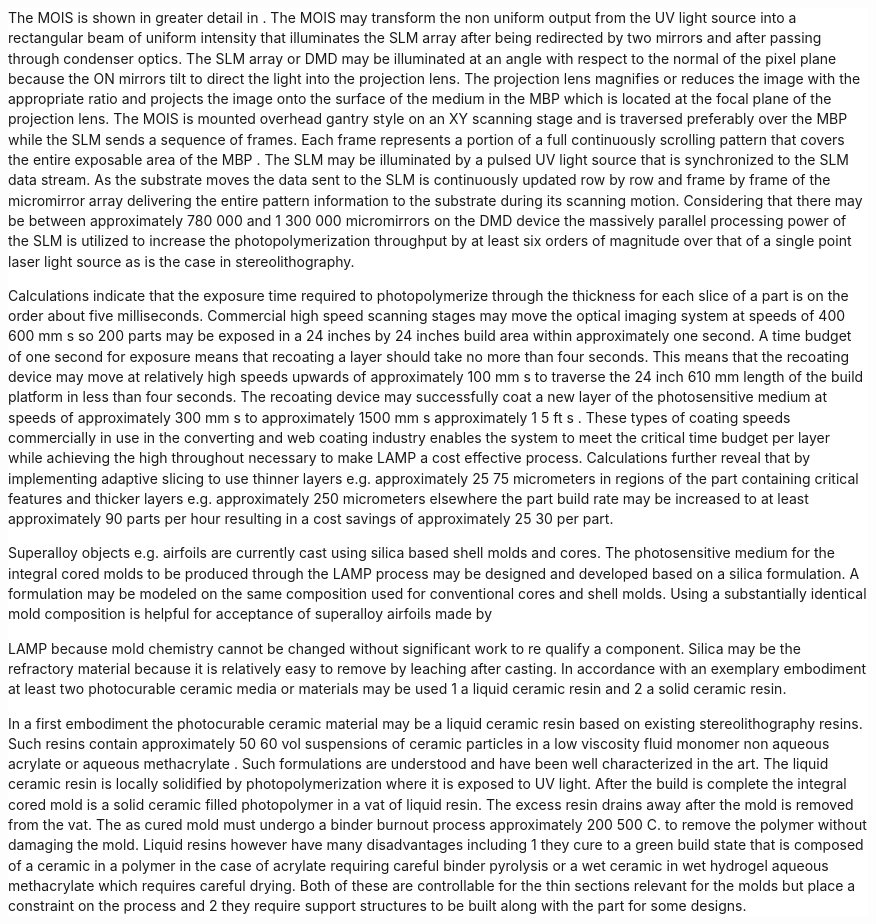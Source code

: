 The MOIS is shown in greater detail in . The MOIS may transform the non uniform output from the UV light source into a rectangular beam of uniform intensity that illuminates the SLM array after being redirected by two mirrors and after passing through condenser optics. The SLM array or DMD may be illuminated at an angle with respect to the normal of the pixel plane because the ON mirrors tilt to direct the light into the projection lens. The projection lens magnifies or reduces the image with the appropriate ratio and projects the image onto the surface of the medium in the MBP which is located at the focal plane of the projection lens. The MOIS is mounted overhead gantry style on an XY scanning stage and is traversed preferably over the MBP while the SLM sends a sequence of frames. Each frame represents a portion of a full continuously scrolling pattern that covers the entire exposable area of the MBP . The SLM may be illuminated by a pulsed UV light source that is synchronized to the SLM data stream. As the substrate moves the data sent to the SLM is continuously updated row by row and frame by frame of the micromirror array delivering the entire pattern information to the substrate during its scanning motion. Considering that there may be between approximately 780 000 and 1 300 000 micromirrors on the DMD device the massively parallel processing power of the SLM is utilized to increase the photopolymerization throughput by at least six orders of magnitude over that of a single point laser light source as is the case in stereolithography.

Calculations indicate that the exposure time required to photopolymerize through the thickness for each slice of a part is on the order about five milliseconds. Commercial high speed scanning stages may move the optical imaging system at speeds of 400 600 mm s so 200 parts may be exposed in a 24 inches by 24 inches build area within approximately one second. A time budget of one second for exposure means that recoating a layer should take no more than four seconds. This means that the recoating device may move at relatively high speeds upwards of approximately 100 mm s to traverse the 24 inch 610 mm length of the build platform in less than four seconds. The recoating device may successfully coat a new layer of the photosensitive medium at speeds of approximately 300 mm s to approximately 1500 mm s approximately 1 5 ft s . These types of coating speeds commercially in use in the converting and web coating industry enables the system to meet the critical time budget per layer while achieving the high throughout necessary to make LAMP a cost effective process. Calculations further reveal that by implementing adaptive slicing to use thinner layers e.g. approximately 25 75 micrometers in regions of the part containing critical features and thicker layers e.g. approximately 250 micrometers elsewhere the part build rate may be increased to at least approximately 90 parts per hour resulting in a cost savings of approximately 25 30 per part.

Superalloy objects e.g. airfoils are currently cast using silica based shell molds and cores. The photosensitive medium for the integral cored molds to be produced through the LAMP process may be designed and developed based on a silica formulation. A formulation may be modeled on the same composition used for conventional cores and shell molds. Using a substantially identical mold composition is helpful for acceptance of superalloy airfoils made by

LAMP because mold chemistry cannot be changed without significant work to re qualify a component. Silica may be the refractory material because it is relatively easy to remove by leaching after casting. In accordance with an exemplary embodiment at least two photocurable ceramic media or materials may be used 1 a liquid ceramic resin and 2 a solid ceramic resin.

In a first embodiment the photocurable ceramic material may be a liquid ceramic resin based on existing stereolithography resins. Such resins contain approximately 50 60 vol suspensions of ceramic particles in a low viscosity fluid monomer non aqueous acrylate or aqueous methacrylate . Such formulations are understood and have been well characterized in the art. The liquid ceramic resin is locally solidified by photopolymerization where it is exposed to UV light. After the build is complete the integral cored mold is a solid ceramic filled photopolymer in a vat of liquid resin. The excess resin drains away after the mold is removed from the vat. The as cured mold must undergo a binder burnout process approximately 200 500 C. to remove the polymer without damaging the mold. Liquid resins however have many disadvantages including 1 they cure to a green build state that is composed of a ceramic in a polymer in the case of acrylate requiring careful binder pyrolysis or a wet ceramic in wet hydrogel aqueous methacrylate which requires careful drying. Both of these are controllable for the thin sections relevant for the molds but place a constraint on the process and 2 they require support structures to be built along with the part for some designs.
